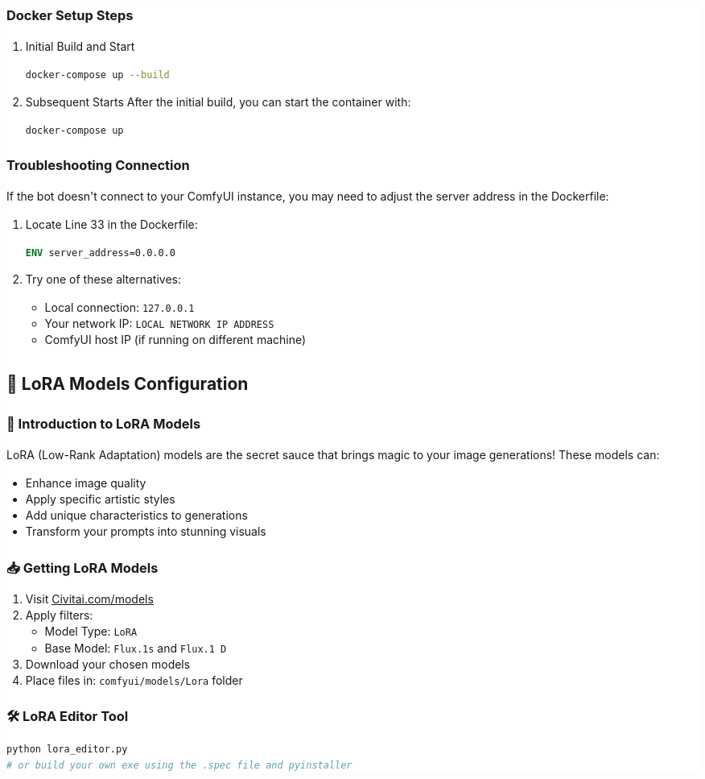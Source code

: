 ### Docker Setup Steps

1. Initial Build and Start
   ```bash
   docker-compose up --build
   ```

2. Subsequent Starts
   After the initial build, you can start the container with:
   ```bash
   docker-compose up
   ```

### Troubleshooting Connection
If the bot doesn't connect to your ComfyUI instance, you may need to adjust the server address in the Dockerfile:

1. Locate Line 33 in the Dockerfile:
   ```dockerfile
   ENV server_address=0.0.0.0
   ```

2. Try one of these alternatives:
   - Local connection: `127.0.0.1`
   - Your network IP: `LOCAL NETWORK IP ADDRESS`
   - ComfyUI host IP (if running on different machine)

## 🎨 LoRA Models Configuration

### 🌟 Introduction to LoRA Models
LoRA (Low-Rank Adaptation) models are the secret sauce that brings magic to your image generations! These models can:
- Enhance image quality
- Apply specific artistic styles
- Add unique characteristics to generations
- Transform your prompts into stunning visuals

### 📥 Getting LoRA Models
1. Visit [Civitai.com/models](https://civitai.com/models)
2. Apply filters:
   - Model Type: `LoRA`
   - Base Model: `Flux.1s` and `Flux.1 D`
3. Download your chosen models
4. Place files in: `comfyui/models/Lora` folder

### 🛠️ LoRA Editor Tool

```bash
python lora_editor.py
# or build your own exe using the .spec file and pyinstaller
```

<div align="center">